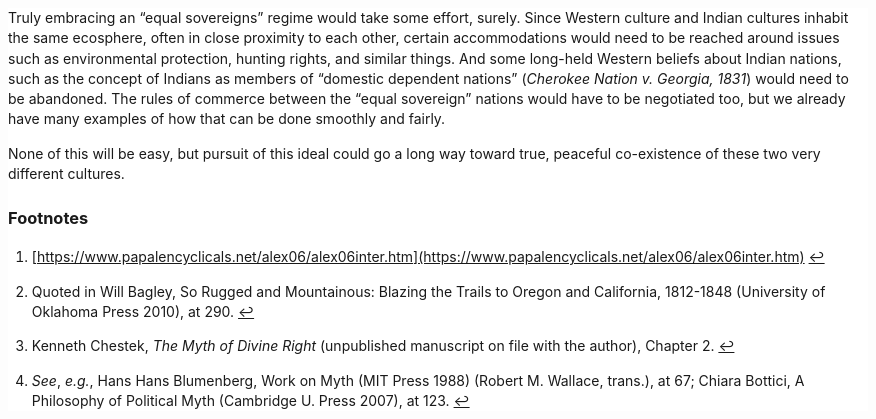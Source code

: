 Truly embracing an “equal sovereigns” regime would take some effort, surely. Since Western culture and Indian cultures inhabit the same ecosphere, often in close proximity to each other, certain accommodations would need to be reached around issues such as environmental protection, hunting rights, and similar things. And some long-held Western beliefs about Indian nations, such as the concept of Indians as members of “domestic dependent nations” (_Cherokee Nation v. Georgia, 1831_) would need to be abandoned. The rules of commerce between the “equal sovereign” nations would have to be negotiated too, but we already have many examples of how that can be done smoothly and fairly.

None of this will be easy, but pursuit of this ideal could go a long way toward true, peaceful co-existence of these two very different cultures.

### Footnotes

1.  [https://www.papalencyclicals.net/alex06/alex06inter.htm](https://www.papalencyclicals.net/alex06/alex06inter.htm) [↩](#fnref:1)
    
2.  Quoted in Will Bagley, So Rugged and Mountainous: Blazing the Trails to Oregon and California, 1812-1848 (University of Oklahoma Press 2010), at 290. [↩](#fnref:2)
    
3.  Kenneth Chestek, _The Myth of Divine Right_ (unpublished manuscript on file with the author), Chapter 2. [↩](#fnref:3)
    
4.  _See_, _e.g._, Hans Hans Blumenberg, Work on Myth (MIT Press 1988) (Robert M. Wallace, trans.), at 67; Chiara Bottici, A Philosophy of Political Myth (Cambridge U. Press 2007), at 123. [↩](#fnref:4)
